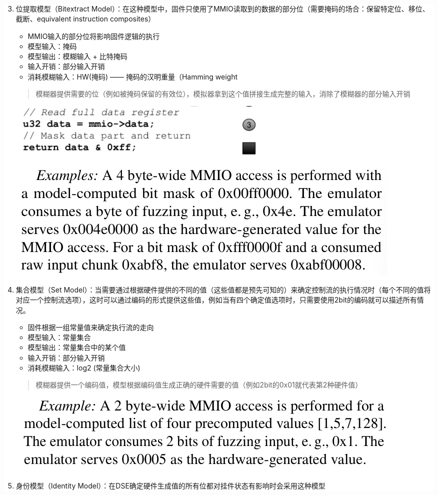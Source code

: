 3. 位提取模型（Bitextract Model）：在这种模型中，固件只使用了MMIO读取到的数据的部分位（需要掩码的场合：保留特定位、移位、截断、equivalent instruction composites）

   * MMIO输入的部分位将影响固件逻辑的执行
   * 模型输入：掩码
   * 模型输出：模糊输入 + 比特掩码
   * 输入开销：部分输入开销
   * 消耗模糊输入：HW(掩码) —— 掩码的汉明重量（Hamming weight

   > 模糊器提供需要的位（例如被掩码保留的有效位），模拟器拿到这个值拼接生成完整的输入，消除了模糊器的部分输入开销

   ![image-20221011163623335](../img/20221123-论文阅读-fuzzware.assets/image-20221011163623335.png)

   ![image-20221011163729962](../img/20221123-论文阅读-fuzzware.assets/image-20221011163729962.png)

4. 集合模型（Set Model）：当需要通过根据硬件提供的不同的值（这些值都是预先可知的）来确定控制流的执行情况时（每个不同的值将对应一个控制流选项），这时可以通过编码的形式提供这些值，例如当有四个确定值选项时，只需要使用2bit的编码就可以描述所有情况。

   * 固件根据一组常量值来确定执行流的走向 
   * 模型输入：常量集合
   * 模型输出：常量集合中的某个值
   * 输入开销：部分输入开销
   * 消耗模糊输入：log2 (常量集合大小)

   > 模糊器提供一个编码值，模型根据编码值生成正确的硬件需要的值（例如2bit的0x01就代表第2种硬件值）

   ![image-20221011211107659](../img/20221123-论文阅读-fuzzware.assets/image-20221011211107659.png)

5. 身份模型（Identity Model）：在DSE确定硬件生成值的所有位都对挂件状态有影响时会采用这种模型
